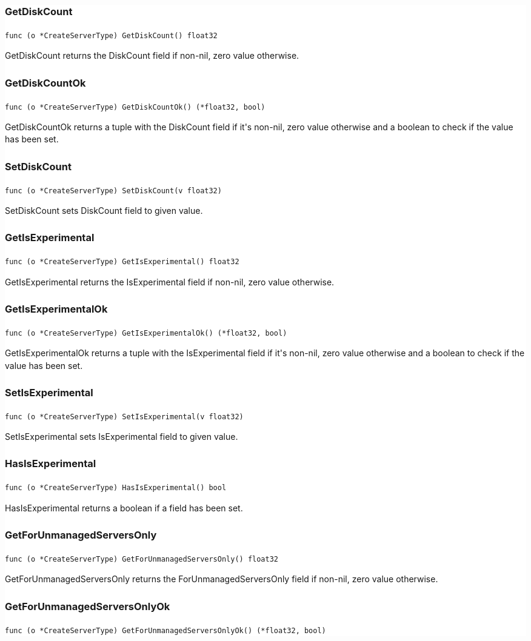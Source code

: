 ### GetDiskCount

`func (o *CreateServerType) GetDiskCount() float32`

GetDiskCount returns the DiskCount field if non-nil, zero value otherwise.

### GetDiskCountOk

`func (o *CreateServerType) GetDiskCountOk() (*float32, bool)`

GetDiskCountOk returns a tuple with the DiskCount field if it's non-nil, zero value otherwise
and a boolean to check if the value has been set.

### SetDiskCount

`func (o *CreateServerType) SetDiskCount(v float32)`

SetDiskCount sets DiskCount field to given value.


### GetIsExperimental

`func (o *CreateServerType) GetIsExperimental() float32`

GetIsExperimental returns the IsExperimental field if non-nil, zero value otherwise.

### GetIsExperimentalOk

`func (o *CreateServerType) GetIsExperimentalOk() (*float32, bool)`

GetIsExperimentalOk returns a tuple with the IsExperimental field if it's non-nil, zero value otherwise
and a boolean to check if the value has been set.

### SetIsExperimental

`func (o *CreateServerType) SetIsExperimental(v float32)`

SetIsExperimental sets IsExperimental field to given value.

### HasIsExperimental

`func (o *CreateServerType) HasIsExperimental() bool`

HasIsExperimental returns a boolean if a field has been set.

### GetForUnmanagedServersOnly

`func (o *CreateServerType) GetForUnmanagedServersOnly() float32`

GetForUnmanagedServersOnly returns the ForUnmanagedServersOnly field if non-nil, zero value otherwise.

### GetForUnmanagedServersOnlyOk

`func (o *CreateServerType) GetForUnmanagedServersOnlyOk() (*float32, bool)`
